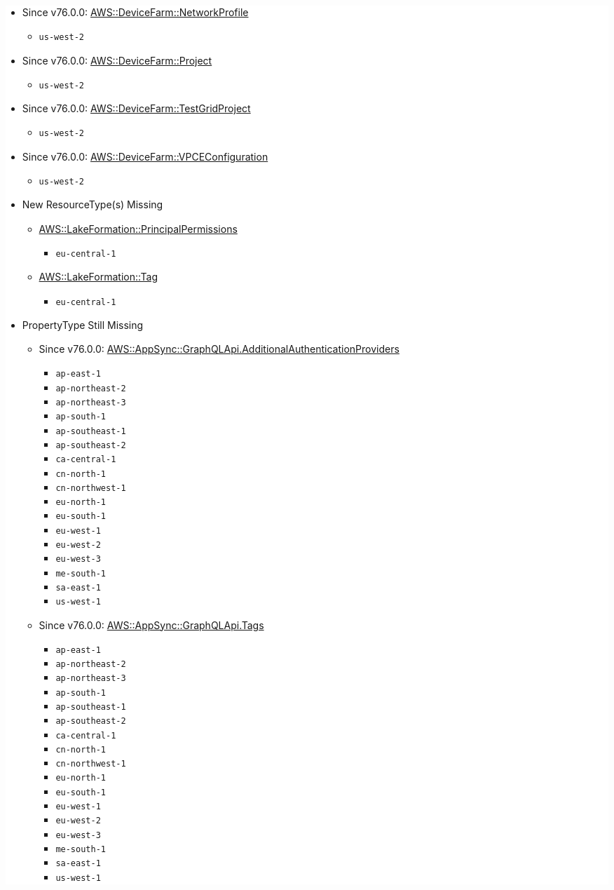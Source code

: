   - Since v76.0.0: [AWS::DeviceFarm::NetworkProfile](http://docs.aws.amazon.com/AWSCloudFormation/latest/UserGuide/aws-resource-devicefarm-networkprofile.html)
    - `us-west-2`

  - Since v76.0.0: [AWS::DeviceFarm::Project](http://docs.aws.amazon.com/AWSCloudFormation/latest/UserGuide/aws-resource-devicefarm-project.html)
    - `us-west-2`

  - Since v76.0.0: [AWS::DeviceFarm::TestGridProject](http://docs.aws.amazon.com/AWSCloudFormation/latest/UserGuide/aws-resource-devicefarm-testgridproject.html)
    - `us-west-2`

  - Since v76.0.0: [AWS::DeviceFarm::VPCEConfiguration](http://docs.aws.amazon.com/AWSCloudFormation/latest/UserGuide/aws-resource-devicefarm-vpceconfiguration.html)
    - `us-west-2`

- New ResourceType(s) Missing
  - [AWS::LakeFormation::PrincipalPermissions](http://docs.aws.amazon.com/AWSCloudFormation/latest/UserGuide/aws-resource-lakeformation-principalpermissions.html)
    - `eu-central-1`

  - [AWS::LakeFormation::Tag](http://docs.aws.amazon.com/AWSCloudFormation/latest/UserGuide/aws-resource-lakeformation-tag.html)
    - `eu-central-1`

- PropertyType Still Missing
  - Since v76.0.0: [AWS::AppSync::GraphQLApi.AdditionalAuthenticationProviders](http://docs.aws.amazon.com/AWSCloudFormation/latest/UserGuide/aws-properties-appsync-graphqlapi-additionalauthenticationproviders.html)
    - `ap-east-1`
    - `ap-northeast-2`
    - `ap-northeast-3`
    - `ap-south-1`
    - `ap-southeast-1`
    - `ap-southeast-2`
    - `ca-central-1`
    - `cn-north-1`
    - `cn-northwest-1`
    - `eu-north-1`
    - `eu-south-1`
    - `eu-west-1`
    - `eu-west-2`
    - `eu-west-3`
    - `me-south-1`
    - `sa-east-1`
    - `us-west-1`

  - Since v76.0.0: [AWS::AppSync::GraphQLApi.Tags](http://docs.aws.amazon.com/AWSCloudFormation/latest/UserGuide/aws-properties-appsync-graphqlapi-tags.html)
    - `ap-east-1`
    - `ap-northeast-2`
    - `ap-northeast-3`
    - `ap-south-1`
    - `ap-southeast-1`
    - `ap-southeast-2`
    - `ca-central-1`
    - `cn-north-1`
    - `cn-northwest-1`
    - `eu-north-1`
    - `eu-south-1`
    - `eu-west-1`
    - `eu-west-2`
    - `eu-west-3`
    - `me-south-1`
    - `sa-east-1`
    - `us-west-1`
